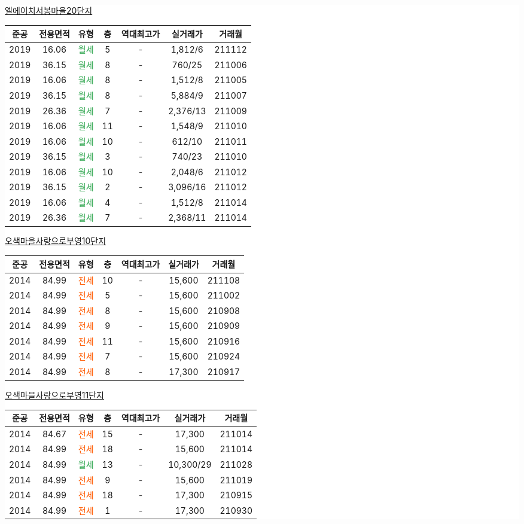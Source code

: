 
[엘에이치서봉마을20단지](https://search.naver.com/search.naver?query=%EA%B2%BD%EA%B8%B0%EB%8F%84+%ED%99%94%EC%84%B1%EC%8B%9C+%ED%96%A5%EB%82%A8%EC%9D%8D+%ED%95%98%EA%B8%B8%EB%A6%AC+%EC%97%98%EC%97%90%EC%9D%B4%EC%B9%98%EC%84%9C%EB%B4%89%EB%A7%88%EC%9D%8420%EB%8B%A8%EC%A7%80)

|준공|전용면적|유형|층|역대최고가|실거래가|거래월|
|:---:|:---:|:---:|:---:|:---:|:---:|:---:|
|2019|16.06|<span style="color:#34a853">월세</span>|5|<span style="color:#444444">-</span>|1,812/6|211112|
|2019|36.15|<span style="color:#34a853">월세</span>|8|<span style="color:#444444">-</span>|760/25|211006|
|2019|16.06|<span style="color:#34a853">월세</span>|8|<span style="color:#444444">-</span>|1,512/8|211005|
|2019|36.15|<span style="color:#34a853">월세</span>|8|<span style="color:#444444">-</span>|5,884/9|211007|
|2019|26.36|<span style="color:#34a853">월세</span>|7|<span style="color:#444444">-</span>|2,376/13|211009|
|2019|16.06|<span style="color:#34a853">월세</span>|11|<span style="color:#444444">-</span>|1,548/9|211010|
|2019|16.06|<span style="color:#34a853">월세</span>|10|<span style="color:#444444">-</span>|612/10|211011|
|2019|36.15|<span style="color:#34a853">월세</span>|3|<span style="color:#444444">-</span>|740/23|211010|
|2019|16.06|<span style="color:#34a853">월세</span>|10|<span style="color:#444444">-</span>|2,048/6|211012|
|2019|36.15|<span style="color:#34a853">월세</span>|2|<span style="color:#444444">-</span>|3,096/16|211012|
|2019|16.06|<span style="color:#34a853">월세</span>|4|<span style="color:#444444">-</span>|1,512/8|211014|
|2019|26.36|<span style="color:#34a853">월세</span>|7|<span style="color:#444444">-</span>|2,368/11|211014|

[오색마을사랑으로부영10단지](https://search.naver.com/search.naver?query=%EA%B2%BD%EA%B8%B0%EB%8F%84+%ED%99%94%EC%84%B1%EC%8B%9C+%ED%96%A5%EB%82%A8%EC%9D%8D+%ED%95%98%EA%B8%B8%EB%A6%AC+%EC%98%A4%EC%83%89%EB%A7%88%EC%9D%84%EC%82%AC%EB%9E%91%EC%9C%BC%EB%A1%9C%EB%B6%80%EC%98%8110%EB%8B%A8%EC%A7%80)

|준공|전용면적|유형|층|역대최고가|실거래가|거래월|
|:---:|:---:|:---:|:---:|:---:|:---:|:---:|
|2014|84.99|<span style="color:#ff5a00">전세</span>|10|<span style="color:#444444">-</span>|15,600|211108|
|2014|84.99|<span style="color:#ff5a00">전세</span>|5|<span style="color:#444444">-</span>|15,600|211002|
|2014|84.99|<span style="color:#ff5a00">전세</span>|8|<span style="color:#444444">-</span>|15,600|210908|
|2014|84.99|<span style="color:#ff5a00">전세</span>|9|<span style="color:#444444">-</span>|15,600|210909|
|2014|84.99|<span style="color:#ff5a00">전세</span>|11|<span style="color:#444444">-</span>|15,600|210916|
|2014|84.99|<span style="color:#ff5a00">전세</span>|7|<span style="color:#444444">-</span>|15,600|210924|
|2014|84.99|<span style="color:#ff5a00">전세</span>|8|<span style="color:#444444">-</span>|17,300|210917|

[오색마을사랑으로부영11단지](https://search.naver.com/search.naver?query=%EA%B2%BD%EA%B8%B0%EB%8F%84+%ED%99%94%EC%84%B1%EC%8B%9C+%ED%96%A5%EB%82%A8%EC%9D%8D+%ED%95%98%EA%B8%B8%EB%A6%AC+%EC%98%A4%EC%83%89%EB%A7%88%EC%9D%84%EC%82%AC%EB%9E%91%EC%9C%BC%EB%A1%9C%EB%B6%80%EC%98%8111%EB%8B%A8%EC%A7%80)

|준공|전용면적|유형|층|역대최고가|실거래가|거래월|
|:---:|:---:|:---:|:---:|:---:|:---:|:---:|
|2014|84.67|<span style="color:#ff5a00">전세</span>|15|<span style="color:#444444">-</span>|17,300|211014|
|2014|84.99|<span style="color:#ff5a00">전세</span>|18|<span style="color:#444444">-</span>|15,600|211014|
|2014|84.99|<span style="color:#34a853">월세</span>|13|<span style="color:#444444">-</span>|10,300/29|211028|
|2014|84.99|<span style="color:#ff5a00">전세</span>|9|<span style="color:#444444">-</span>|15,600|211019|
|2014|84.99|<span style="color:#ff5a00">전세</span>|18|<span style="color:#444444">-</span>|17,300|210915|
|2014|84.99|<span style="color:#ff5a00">전세</span>|1|<span style="color:#444444">-</span>|17,300|210930|
